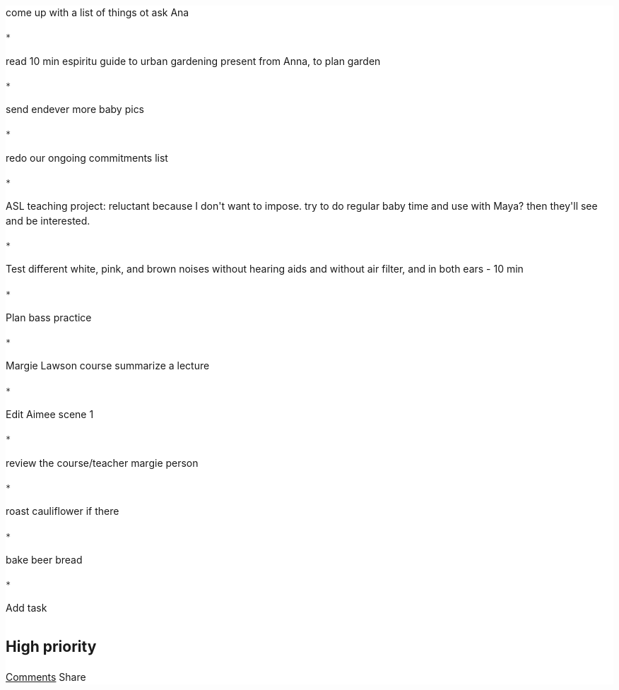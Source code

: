 come up with a list of things ot ask Ana

	* 

read 10 min espiritu guide to urban gardening present from Anna, to plan garden




	* 

send endever more baby pics

	* 

redo our ongoing commitments list

	* 

ASL teaching project: reluctant because I don't want to impose. try to do regular baby time and use with Maya? then they'll see and be interested.




	* 

Test different white, pink, and brown noises without hearing aids and without air filter, and in both ears - 10 min

	* 

Plan bass practice

	* 

Margie Lawson course summarize a lecture




	* 

Edit Aimee scene 1

	* 

review the course/teacher margie person

	* 

roast cauliflower if there




	* 

bake beer bread




	* 
Add task

## High priority
 [Comments](https://beta.todoist.com/app/project/2236698764/comments) 
Share
